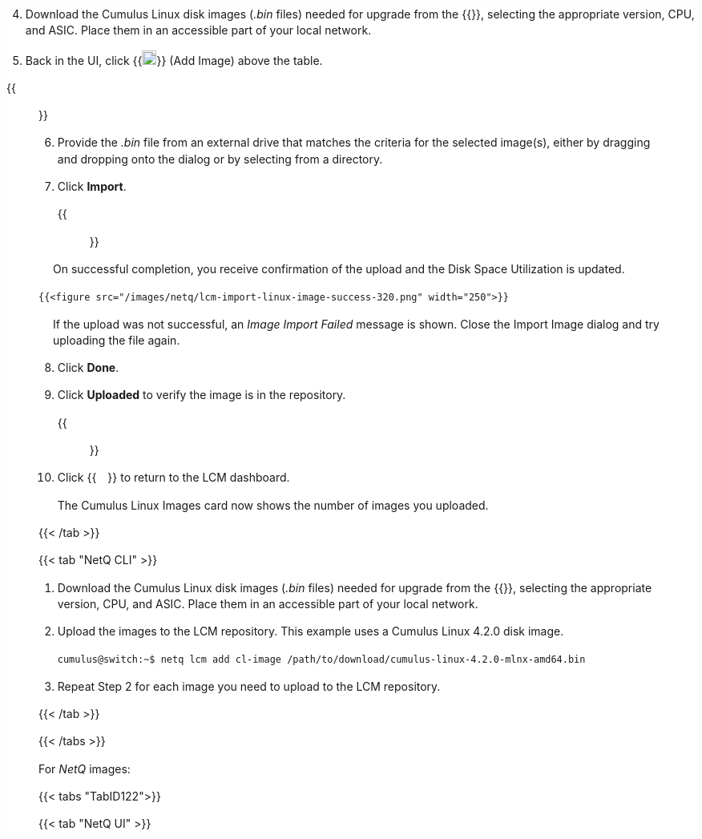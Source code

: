 4. Download the Cumulus Linux disk images (*.bin* files) needed for upgrade from the {{<exlink url="https://cumulusnetworks.com/downloads/#product=Cumulus%20Linux" text="Cumulus Downloads page">}}, selecting the appropriate version, CPU, and ASIC. Place them in an accessible part of your local network.

5. Back in the UI, click {{<img src="https://icons.cumulusnetworks.com/01-Interface-Essential/43-Remove-Add/add-circle.svg" height="18" width="18">}} (Add Image) above the table.

  {{<figure src="/images/netq/lcm-import-linux-image-dialog-320.png" width="250">}}

6. Provide the *.bin* file from an external drive that matches the criteria for the selected image(s), either by dragging and dropping onto the dialog or by selecting from a directory.

7. Click **Import**.

    {{<figure src="/images/netq/lcm-import-linux-image-in-process-320.png" width="250">}}

<div style="padding-left: 18px;">On successful completion, you receive confirmation of the upload and the Disk Space Utilization is updated.</div>

    {{<figure src="/images/netq/lcm-import-linux-image-success-320.png" width="250">}}

<div style="padding-left: 18px;">If the upload was not successful, an <em>Image Import Failed</em> message is shown. Close the Import Image dialog and try uploading the file again.
</div>

8. Click **Done**.

9. Click **Uploaded** to verify the image is in the repository.

    {{<figure src="/images/netq/lcm-import-linux-image-uploaded-320.png" width="700">}}

10. Click {{<img src="https://icons.cumulusnetworks.com/01-Interface-Essential/33-Form-Validation/close.svg" height="14" width="14">}} to return to the LCM dashboard.

    The Cumulus Linux Images card now shows the number of images you uploaded.

{{< /tab >}}

{{< tab "NetQ CLI" >}}

1. Download the Cumulus Linux disk images (*.bin* files) needed for upgrade from the {{<exlink url="https://cumulusnetworks.com/downloads/#product=Cumulus%20Linux" text="Cumulus Downloads page">}}, selecting the appropriate version, CPU, and ASIC. Place them in an accessible part of your local network.

2. Upload the images to the LCM repository. This example uses a Cumulus Linux 4.2.0 disk image.

    ```
    cumulus@switch:~$ netq lcm add cl-image /path/to/download/cumulus-linux-4.2.0-mlnx-amd64.bin
    ```

3. Repeat Step 2 for each image you need to upload to the LCM repository.

{{< /tab >}}

{{< /tabs >}}

For *NetQ* images:

{{< tabs "TabID122">}}

{{< tab "NetQ UI" >}}
